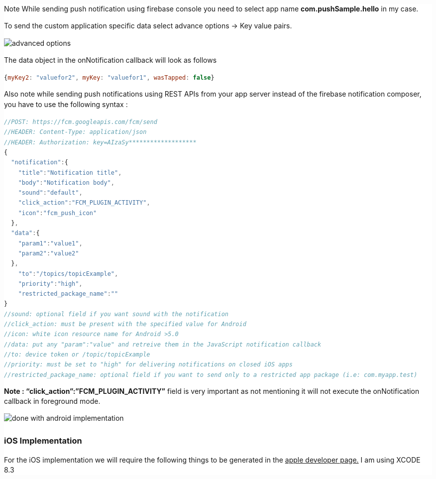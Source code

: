 Note While sending push notification using firebase console you need to select app name **com.pushSample.hello** in my case.

To send the custom application specific data select advance options -> Key value pairs.

<img src="https://preview.ibb.co/ensbUF/1_qp9_Mz_XBZvn_PYawyo0_TQBRA.png" alt="advanced options" border="0">

The data object in the onNotification callback will look as follows

```js
{myKey2: "valuefor2", myKey: "valuefor1", wasTapped: false}
```

Also note while sending push notifications using REST APIs from your app server instead of the firebase notification composer, you have to use the following syntax :

```js
//POST: https://fcm.googleapis.com/fcm/send
//HEADER: Content-Type: application/json
//HEADER: Authorization: key=AIzaSy*******************
{
  "notification":{
    "title":"Notification title",
    "body":"Notification body",
    "sound":"default",
    "click_action":"FCM_PLUGIN_ACTIVITY",
    "icon":"fcm_push_icon"
  },
  "data":{
    "param1":"value1",
    "param2":"value2"
  },
    "to":"/topics/topicExample",
    "priority":"high",
    "restricted_package_name":""
}
//sound: optional field if you want sound with the notification
//click_action: must be present with the specified value for Android
//icon: white icon resource name for Android >5.0
//data: put any "param":"value" and retreive them in the JavaScript notification callback
//to: device token or /topic/topicExample
//priority: must be set to "high" for delivering notifications on closed iOS apps
//restricted_package_name: optional field if you want to send only to a restricted app package (i.e: com.myapp.test)
```
**Note : “click_action”:”FCM_PLUGIN_ACTIVITY”** field is very important as not mentioning it will not execute the onNotification callback in foreground mode.

<img src="https://image.ibb.co/gRS1UF/0_QIzc_JZH9_Nqzpjygg.jpg" alt="done with android implementation" border="0">

### iOS Implementation

For the iOS implementation we will require the following things to be generated in the <a href='https://developer.apple.com/' target='_blank' rel='nofollow'> apple developer page.</a>
I am using XCODE 8.3
